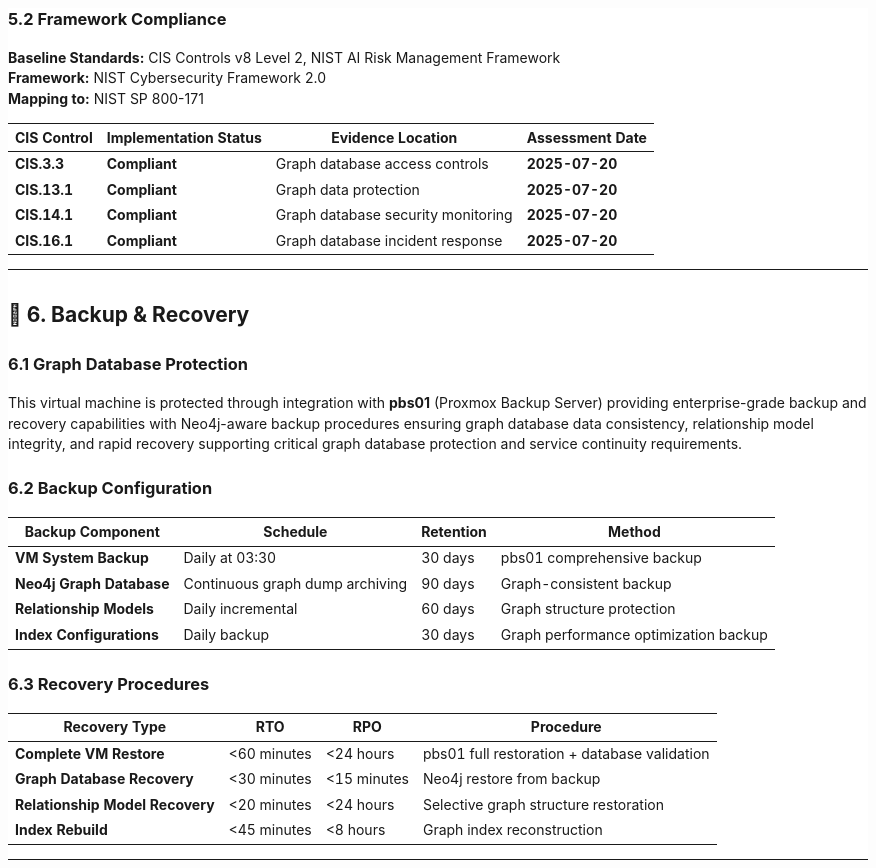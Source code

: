 ### **5.2 Framework Compliance**

**Baseline Standards:** CIS Controls v8 Level 2, NIST AI Risk Management Framework  
**Framework:** NIST Cybersecurity Framework 2.0  
**Mapping to:** NIST SP 800-171

| **CIS Control** | **Implementation Status** | **Evidence Location** | **Assessment Date** |
|-----------------|--------------------------|----------------------|-------------------|
| **CIS.3.3** | **Compliant** | Graph database access controls | **2025-07-20** |
| **CIS.13.1** | **Compliant** | Graph data protection | **2025-07-20** |
| **CIS.14.1** | **Compliant** | Graph database security monitoring | **2025-07-20** |
| **CIS.16.1** | **Compliant** | Graph database incident response | **2025-07-20** |

---

## **💾 6. Backup & Recovery**

### **6.1 Graph Database Protection**

This virtual machine is protected through integration with **pbs01** (Proxmox Backup Server) providing enterprise-grade backup and recovery capabilities with Neo4j-aware backup procedures ensuring graph database data consistency, relationship model integrity, and rapid recovery supporting critical graph database protection and service continuity requirements.

### **6.2 Backup Configuration**

| **Backup Component** | **Schedule** | **Retention** | **Method** |
|---------------------|--------------|---------------|------------|
| **VM System Backup** | Daily at 03:30 | 30 days | pbs01 comprehensive backup |
| **Neo4j Graph Database** | Continuous graph dump archiving | 90 days | Graph-consistent backup |
| **Relationship Models** | Daily incremental | 60 days | Graph structure protection |
| **Index Configurations** | Daily backup | 30 days | Graph performance optimization backup |

### **6.3 Recovery Procedures**

| **Recovery Type** | **RTO** | **RPO** | **Procedure** |
|------------------|---------|---------|---------------|
| **Complete VM Restore** | <60 minutes | <24 hours | pbs01 full restoration + database validation |
| **Graph Database Recovery** | <30 minutes | <15 minutes | Neo4j restore from backup |
| **Relationship Model Recovery** | <20 minutes | <24 hours | Selective graph structure restoration |
| **Index Rebuild** | <45 minutes | <8 hours | Graph index reconstruction |

---
